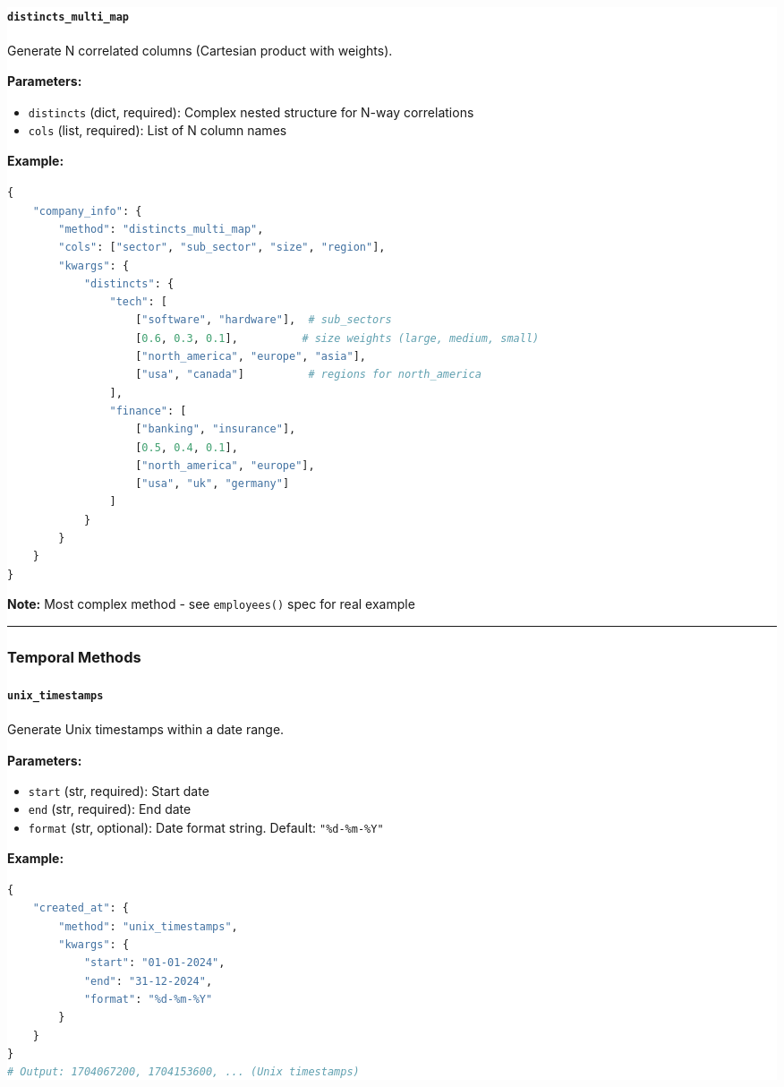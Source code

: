
#### `distincts_multi_map`

Generate N correlated columns (Cartesian product with weights).

**Parameters:**
- `distincts` (dict, required): Complex nested structure for N-way correlations
- `cols` (list, required): List of N column names

**Example:**

```python
{
    "company_info": {
        "method": "distincts_multi_map",
        "cols": ["sector", "sub_sector", "size", "region"],
        "kwargs": {
            "distincts": {
                "tech": [
                    ["software", "hardware"],  # sub_sectors
                    [0.6, 0.3, 0.1],          # size weights (large, medium, small)
                    ["north_america", "europe", "asia"],
                    ["usa", "canada"]          # regions for north_america
                ],
                "finance": [
                    ["banking", "insurance"],
                    [0.5, 0.4, 0.1],
                    ["north_america", "europe"],
                    ["usa", "uk", "germany"]
                ]
            }
        }
    }
}
```

**Note:** Most complex method - see `employees()` spec for real example

---

### Temporal Methods

#### `unix_timestamps`

Generate Unix timestamps within a date range.

**Parameters:**
- `start` (str, required): Start date
- `end` (str, required): End date
- `format` (str, optional): Date format string. Default: `"%d-%m-%Y"`

**Example:**

```python
{
    "created_at": {
        "method": "unix_timestamps",
        "kwargs": {
            "start": "01-01-2024",
            "end": "31-12-2024",
            "format": "%d-%m-%Y"
        }
    }
}
# Output: 1704067200, 1704153600, ... (Unix timestamps)
```
